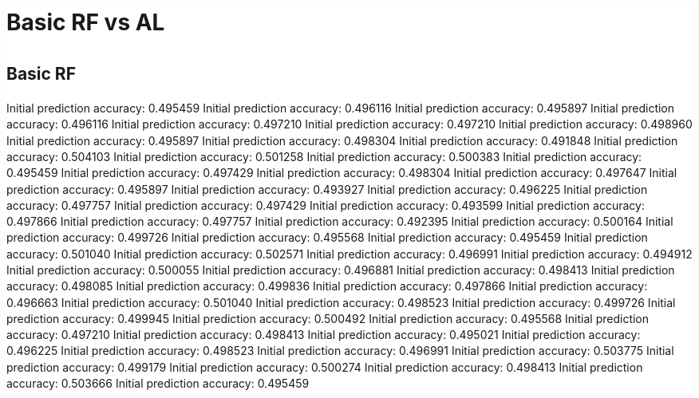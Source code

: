 # Basic RF vs AL 
## Basic RF
Initial prediction accuracy: 0.495459
Initial prediction accuracy: 0.496116
Initial prediction accuracy: 0.495897
Initial prediction accuracy: 0.496116
Initial prediction accuracy: 0.497210
Initial prediction accuracy: 0.497210
Initial prediction accuracy: 0.498960
Initial prediction accuracy: 0.495897
Initial prediction accuracy: 0.498304
Initial prediction accuracy: 0.491848
Initial prediction accuracy: 0.504103
Initial prediction accuracy: 0.501258
Initial prediction accuracy: 0.500383
Initial prediction accuracy: 0.495459
Initial prediction accuracy: 0.497429
Initial prediction accuracy: 0.498304
Initial prediction accuracy: 0.497647
Initial prediction accuracy: 0.495897
Initial prediction accuracy: 0.493927
Initial prediction accuracy: 0.496225
Initial prediction accuracy: 0.497757
Initial prediction accuracy: 0.497429
Initial prediction accuracy: 0.493599
Initial prediction accuracy: 0.497866
Initial prediction accuracy: 0.497757
Initial prediction accuracy: 0.492395
Initial prediction accuracy: 0.500164
Initial prediction accuracy: 0.499726
Initial prediction accuracy: 0.495568
Initial prediction accuracy: 0.495459
Initial prediction accuracy: 0.501040
Initial prediction accuracy: 0.502571
Initial prediction accuracy: 0.496991
Initial prediction accuracy: 0.494912
Initial prediction accuracy: 0.500055
Initial prediction accuracy: 0.496881
Initial prediction accuracy: 0.498413
Initial prediction accuracy: 0.498085
Initial prediction accuracy: 0.499836
Initial prediction accuracy: 0.497866
Initial prediction accuracy: 0.496663
Initial prediction accuracy: 0.501040
Initial prediction accuracy: 0.498523
Initial prediction accuracy: 0.499726
Initial prediction accuracy: 0.499945
Initial prediction accuracy: 0.500492
Initial prediction accuracy: 0.495568
Initial prediction accuracy: 0.497210
Initial prediction accuracy: 0.498413
Initial prediction accuracy: 0.495021
Initial prediction accuracy: 0.496225
Initial prediction accuracy: 0.498523
Initial prediction accuracy: 0.496991
Initial prediction accuracy: 0.503775
Initial prediction accuracy: 0.499179
Initial prediction accuracy: 0.500274
Initial prediction accuracy: 0.498413
Initial prediction accuracy: 0.503666
Initial prediction accuracy: 0.495459